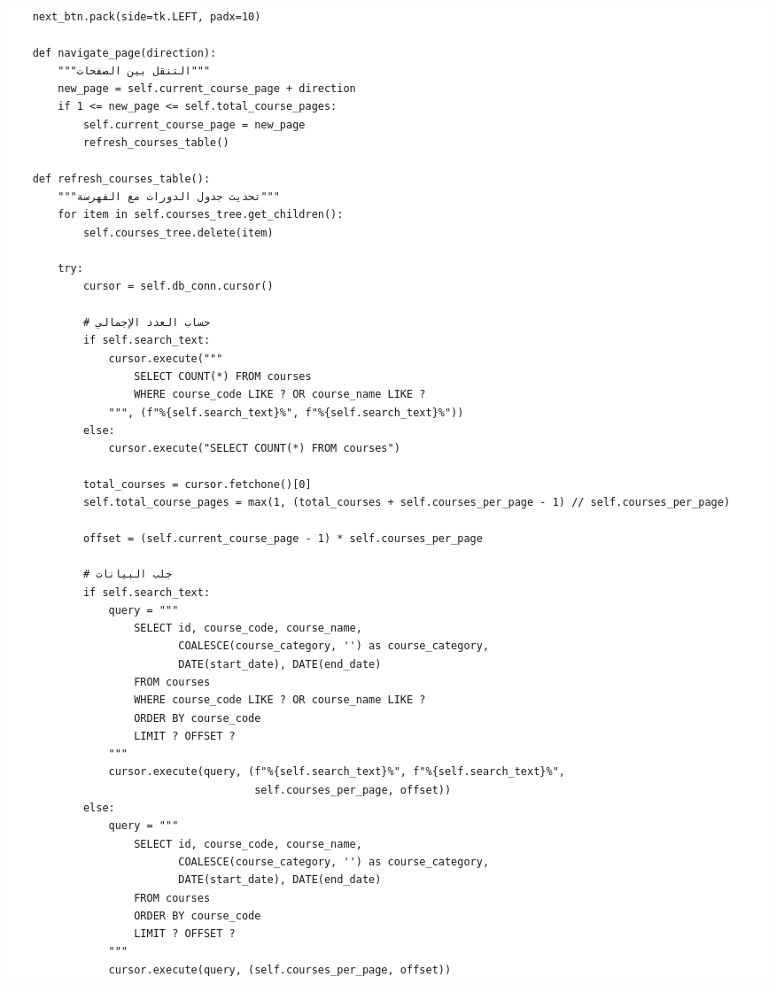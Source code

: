         next_btn.pack(side=tk.LEFT, padx=10)

        def navigate_page(direction):
            """التنقل بين الصفحات"""
            new_page = self.current_course_page + direction
            if 1 <= new_page <= self.total_course_pages:
                self.current_course_page = new_page
                refresh_courses_table()

        def refresh_courses_table():
            """تحديث جدول الدورات مع الفهرسة"""
            for item in self.courses_tree.get_children():
                self.courses_tree.delete(item)

            try:
                cursor = self.db_conn.cursor()

                # حساب العدد الإجمالي
                if self.search_text:
                    cursor.execute("""
                        SELECT COUNT(*) FROM courses 
                        WHERE course_code LIKE ? OR course_name LIKE ?
                    """, (f"%{self.search_text}%", f"%{self.search_text}%"))
                else:
                    cursor.execute("SELECT COUNT(*) FROM courses")

                total_courses = cursor.fetchone()[0]
                self.total_course_pages = max(1, (total_courses + self.courses_per_page - 1) // self.courses_per_page)

                offset = (self.current_course_page - 1) * self.courses_per_page

                # جلب البيانات
                if self.search_text:
                    query = """
                        SELECT id, course_code, course_name, 
                               COALESCE(course_category, '') as course_category,
                               DATE(start_date), DATE(end_date)
                        FROM courses 
                        WHERE course_code LIKE ? OR course_name LIKE ?
                        ORDER BY course_code
                        LIMIT ? OFFSET ?
                    """
                    cursor.execute(query, (f"%{self.search_text}%", f"%{self.search_text}%",
                                           self.courses_per_page, offset))
                else:
                    query = """
                        SELECT id, course_code, course_name,
                               COALESCE(course_category, '') as course_category,
                               DATE(start_date), DATE(end_date)
                        FROM courses
                        ORDER BY course_code
                        LIMIT ? OFFSET ?
                    """
                    cursor.execute(query, (self.courses_per_page, offset))
